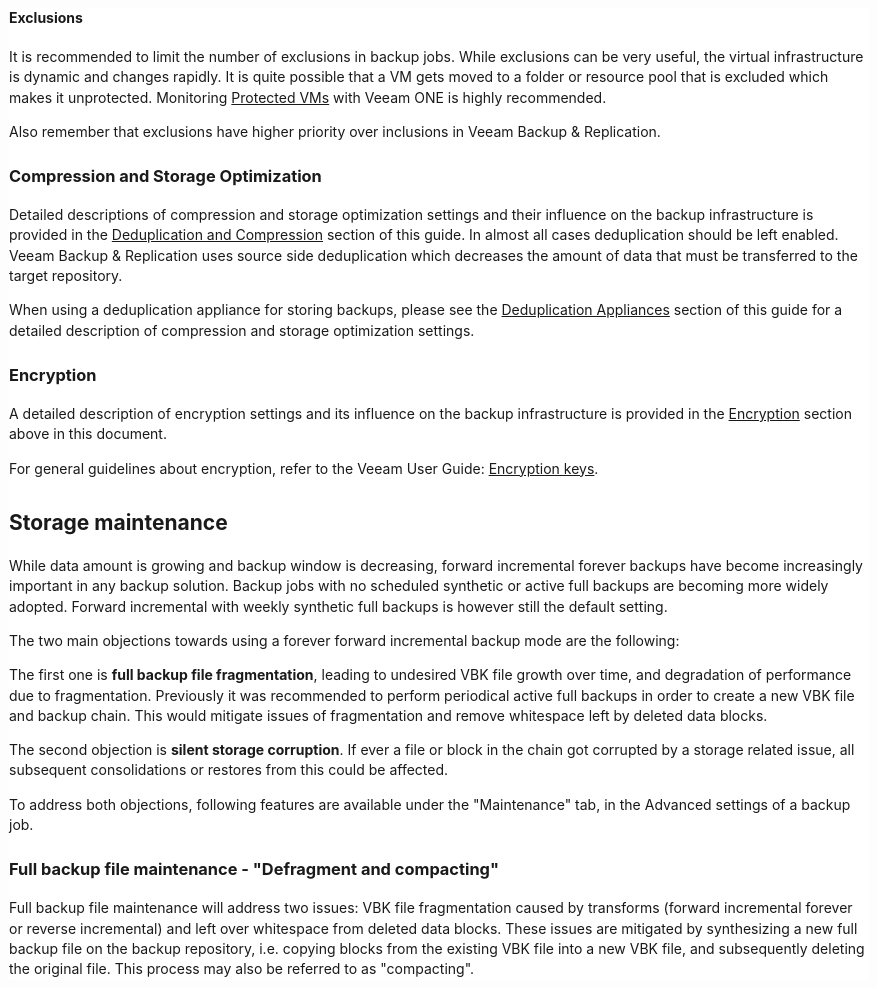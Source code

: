 #### Exclusions
It is recommended to limit the number of exclusions in backup jobs. While exclusions can be very useful, the virtual infrastructure is dynamic and changes rapidly. It is quite possible that a VM gets moved to a folder or resource pool that is excluded which makes it unprotected. Monitoring [Protected VMs](https://helpcenter.veeam.com/docs/one/reporter/protected_vms.html?ver=95) with Veeam ONE is highly recommended.

Also remember that exclusions have higher priority over inclusions in Veeam Backup & Replication.

### Compression and Storage Optimization

Detailed descriptions of compression and storage optimization settings and their influence on the backup infrastructure is provided in the [Deduplication and Compression](./deduplication_and_compression.md) section of this guide. In almost all cases deduplication should be left enabled. Veeam Backup & Replication uses source side deduplication which decreases the amount of data that must be transferred to the target repository.

When using a deduplication appliance for storing backups, please see the [Deduplication Appliances](/resource_planning/repository_type_dedupe.md#job-configuration) section of this guide for a detailed description of compression and storage optimization settings.

### Encryption

A detailed description of encryption settings and its influence on the backup infrastructure is provided in the [Encryption](./encryption.md) section above in this document.

For general guidelines about encryption, refer to the Veeam User Guide: [Encryption keys](https://helpcenter.veeam.com/backup/vsphere/encryption_keys.html).

## Storage maintenance
While data amount is growing and backup window is decreasing, forward incremental forever backups have become increasingly important in any backup solution. Backup jobs with no scheduled synthetic or active full backups are becoming more widely adopted. Forward incremental with weekly synthetic full backups is however still the default setting.

The two main objections towards using a forever forward incremental backup mode are the following:

The first one is **full backup file fragmentation**, leading to undesired VBK file growth over time, and degradation of performance due to fragmentation. Previously it was recommended to perform periodical active full backups in order to create a new VBK file and backup chain. This would mitigate issues of fragmentation and remove whitespace left by deleted data blocks.

The second objection is **silent storage corruption**. If ever a file or block in the chain got corrupted by a storage related issue, all subsequent consolidations or restores from this could be affected.

To address both objections, following features are available under the "Maintenance" tab, in the Advanced settings of a backup job.

### Full backup file maintenance - "Defragment and compacting"
Full backup file maintenance will address two issues: VBK file fragmentation caused by transforms (forward incremental forever or reverse incremental) and left over whitespace from deleted data blocks. These issues are mitigated by synthesizing a new full backup file on the backup repository, i.e. copying blocks from the existing VBK file into a new VBK file, and subsequently deleting the original file. This process may also be referred to as "compacting".

